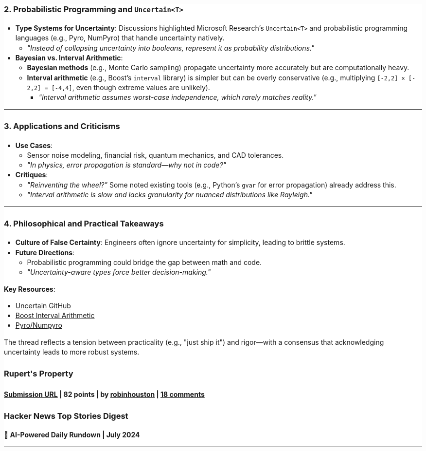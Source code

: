 ### **2. Probabilistic Programming and `Uncertain<T>`**  
- **Type Systems for Uncertainty**: Discussions highlighted Microsoft Research’s `Uncertain<T>` and probabilistic programming languages (e.g., Pyro, NumPyro) that handle uncertainty natively.  
  - *"Instead of collapsing uncertainty into booleans, represent it as probability distributions."*  
- **Bayesian vs. Interval Arithmetic**:  
  - **Bayesian methods** (e.g., Monte Carlo sampling) propagate uncertainty more accurately but are computationally heavy.  
  - **Interval arithmetic** (e.g., Boost’s `interval` library) is simpler but can be overly conservative (e.g., multiplying `[-2,2] × [-2,2] = [-4,4]`, even though extreme values are unlikely).  
    - *"Interval arithmetic assumes worst-case independence, which rarely matches reality."*  

---

### **3. Applications and Criticisms**  
- **Use Cases**:  
  - Sensor noise modeling, financial risk, quantum mechanics, and CAD tolerances.  
  - *"In physics, error propagation is standard—why not in code?"*  
- **Critiques**:  
  - *"Reinventing the wheel?"* Some noted existing tools (e.g., Python’s `gvar` for error propagation) already address this.  
  - *"Interval arithmetic is slow and lacks granularity for nuanced distributions like Rayleigh."*  

---

### **4. Philosophical and Practical Takeaways**  
- **Culture of False Certainty**: Engineers often ignore uncertainty for simplicity, leading to brittle systems.  
- **Future Directions**:  
  - Probabilistic programming could bridge the gap between math and code.  
  - *"Uncertainty-aware types force better decision-making."*  

**Key Resources**:  
- [Uncertain<T> GitHub](https://github.com/mattt/Uncertain)  
- [Boost Interval Arithmetic](https://www.boost.org/doc/libs/1_89_0/libs/numeric/interval)  
- [Pyro/Numpyro](https://pyro.ai/)  

The thread reflects a tension between practicality (e.g., "just ship it") and rigor—with a consensus that acknowledging uncertainty leads to more robust systems.

### Rupert's Property

#### [Submission URL](https://johncarlosbaez.wordpress.com/2025/08/28/a-polyhedron-without-ruperts-property/) | 82 points | by [robinhouston](https://news.ycombinator.com/user?id=robinhouston) | [18 comments](https://news.ycombinator.com/item?id=45057561)

### **Hacker News Top Stories Digest**  
**🚀 AI-Powered Daily Rundown | July 2024**  

---
